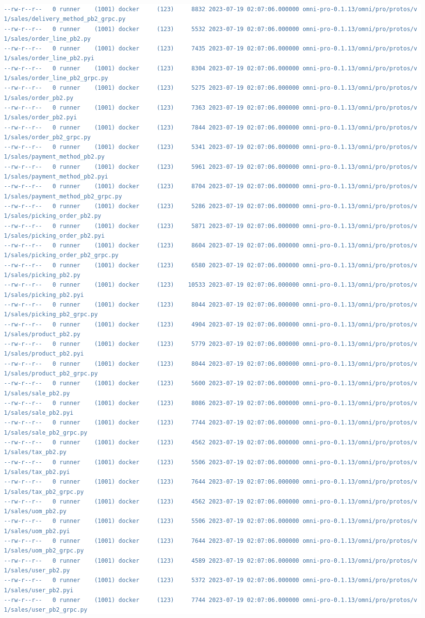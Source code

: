 ```diff
--rw-r--r--   0 runner    (1001) docker     (123)     8832 2023-07-19 02:07:06.000000 omni-pro-0.1.13/omni/pro/protos/v1/sales/delivery_method_pb2_grpc.py
--rw-r--r--   0 runner    (1001) docker     (123)     5532 2023-07-19 02:07:06.000000 omni-pro-0.1.13/omni/pro/protos/v1/sales/order_line_pb2.py
--rw-r--r--   0 runner    (1001) docker     (123)     7435 2023-07-19 02:07:06.000000 omni-pro-0.1.13/omni/pro/protos/v1/sales/order_line_pb2.pyi
--rw-r--r--   0 runner    (1001) docker     (123)     8304 2023-07-19 02:07:06.000000 omni-pro-0.1.13/omni/pro/protos/v1/sales/order_line_pb2_grpc.py
--rw-r--r--   0 runner    (1001) docker     (123)     5275 2023-07-19 02:07:06.000000 omni-pro-0.1.13/omni/pro/protos/v1/sales/order_pb2.py
--rw-r--r--   0 runner    (1001) docker     (123)     7363 2023-07-19 02:07:06.000000 omni-pro-0.1.13/omni/pro/protos/v1/sales/order_pb2.pyi
--rw-r--r--   0 runner    (1001) docker     (123)     7844 2023-07-19 02:07:06.000000 omni-pro-0.1.13/omni/pro/protos/v1/sales/order_pb2_grpc.py
--rw-r--r--   0 runner    (1001) docker     (123)     5341 2023-07-19 02:07:06.000000 omni-pro-0.1.13/omni/pro/protos/v1/sales/payment_method_pb2.py
--rw-r--r--   0 runner    (1001) docker     (123)     5961 2023-07-19 02:07:06.000000 omni-pro-0.1.13/omni/pro/protos/v1/sales/payment_method_pb2.pyi
--rw-r--r--   0 runner    (1001) docker     (123)     8704 2023-07-19 02:07:06.000000 omni-pro-0.1.13/omni/pro/protos/v1/sales/payment_method_pb2_grpc.py
--rw-r--r--   0 runner    (1001) docker     (123)     5286 2023-07-19 02:07:06.000000 omni-pro-0.1.13/omni/pro/protos/v1/sales/picking_order_pb2.py
--rw-r--r--   0 runner    (1001) docker     (123)     5871 2023-07-19 02:07:06.000000 omni-pro-0.1.13/omni/pro/protos/v1/sales/picking_order_pb2.pyi
--rw-r--r--   0 runner    (1001) docker     (123)     8604 2023-07-19 02:07:06.000000 omni-pro-0.1.13/omni/pro/protos/v1/sales/picking_order_pb2_grpc.py
--rw-r--r--   0 runner    (1001) docker     (123)     6580 2023-07-19 02:07:06.000000 omni-pro-0.1.13/omni/pro/protos/v1/sales/picking_pb2.py
--rw-r--r--   0 runner    (1001) docker     (123)    10533 2023-07-19 02:07:06.000000 omni-pro-0.1.13/omni/pro/protos/v1/sales/picking_pb2.pyi
--rw-r--r--   0 runner    (1001) docker     (123)     8044 2023-07-19 02:07:06.000000 omni-pro-0.1.13/omni/pro/protos/v1/sales/picking_pb2_grpc.py
--rw-r--r--   0 runner    (1001) docker     (123)     4904 2023-07-19 02:07:06.000000 omni-pro-0.1.13/omni/pro/protos/v1/sales/product_pb2.py
--rw-r--r--   0 runner    (1001) docker     (123)     5779 2023-07-19 02:07:06.000000 omni-pro-0.1.13/omni/pro/protos/v1/sales/product_pb2.pyi
--rw-r--r--   0 runner    (1001) docker     (123)     8044 2023-07-19 02:07:06.000000 omni-pro-0.1.13/omni/pro/protos/v1/sales/product_pb2_grpc.py
--rw-r--r--   0 runner    (1001) docker     (123)     5600 2023-07-19 02:07:06.000000 omni-pro-0.1.13/omni/pro/protos/v1/sales/sale_pb2.py
--rw-r--r--   0 runner    (1001) docker     (123)     8086 2023-07-19 02:07:06.000000 omni-pro-0.1.13/omni/pro/protos/v1/sales/sale_pb2.pyi
--rw-r--r--   0 runner    (1001) docker     (123)     7744 2023-07-19 02:07:06.000000 omni-pro-0.1.13/omni/pro/protos/v1/sales/sale_pb2_grpc.py
--rw-r--r--   0 runner    (1001) docker     (123)     4562 2023-07-19 02:07:06.000000 omni-pro-0.1.13/omni/pro/protos/v1/sales/tax_pb2.py
--rw-r--r--   0 runner    (1001) docker     (123)     5506 2023-07-19 02:07:06.000000 omni-pro-0.1.13/omni/pro/protos/v1/sales/tax_pb2.pyi
--rw-r--r--   0 runner    (1001) docker     (123)     7644 2023-07-19 02:07:06.000000 omni-pro-0.1.13/omni/pro/protos/v1/sales/tax_pb2_grpc.py
--rw-r--r--   0 runner    (1001) docker     (123)     4562 2023-07-19 02:07:06.000000 omni-pro-0.1.13/omni/pro/protos/v1/sales/uom_pb2.py
--rw-r--r--   0 runner    (1001) docker     (123)     5506 2023-07-19 02:07:06.000000 omni-pro-0.1.13/omni/pro/protos/v1/sales/uom_pb2.pyi
--rw-r--r--   0 runner    (1001) docker     (123)     7644 2023-07-19 02:07:06.000000 omni-pro-0.1.13/omni/pro/protos/v1/sales/uom_pb2_grpc.py
--rw-r--r--   0 runner    (1001) docker     (123)     4589 2023-07-19 02:07:06.000000 omni-pro-0.1.13/omni/pro/protos/v1/sales/user_pb2.py
--rw-r--r--   0 runner    (1001) docker     (123)     5372 2023-07-19 02:07:06.000000 omni-pro-0.1.13/omni/pro/protos/v1/sales/user_pb2.pyi
--rw-r--r--   0 runner    (1001) docker     (123)     7744 2023-07-19 02:07:06.000000 omni-pro-0.1.13/omni/pro/protos/v1/sales/user_pb2_grpc.py
```